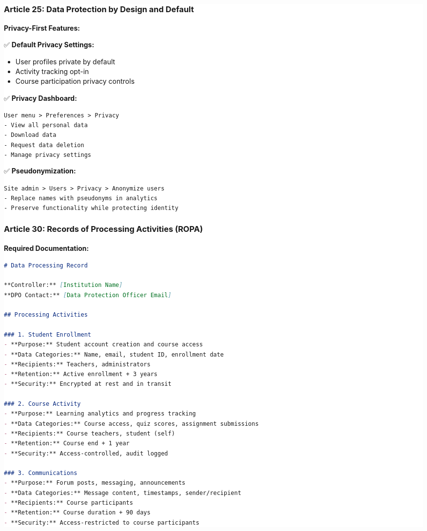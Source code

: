 ### Article 25: Data Protection by Design and Default

**Privacy-First Features:**

✅ **Default Privacy Settings:**
- User profiles private by default
- Activity tracking opt-in
- Course participation privacy controls

✅ **Privacy Dashboard:**
```
User menu > Preferences > Privacy
- View all personal data
- Download data
- Request data deletion
- Manage privacy settings
```

✅ **Pseudonymization:**
```
Site admin > Users > Privacy > Anonymize users
- Replace names with pseudonyms in analytics
- Preserve functionality while protecting identity
```

### Article 30: Records of Processing Activities (ROPA)

**Required Documentation:**

```markdown
# Data Processing Record

**Controller:** [Institution Name]
**DPO Contact:** [Data Protection Officer Email]

## Processing Activities

### 1. Student Enrollment
- **Purpose:** Student account creation and course access
- **Data Categories:** Name, email, student ID, enrollment date
- **Recipients:** Teachers, administrators
- **Retention:** Active enrollment + 3 years
- **Security:** Encrypted at rest and in transit

### 2. Course Activity
- **Purpose:** Learning analytics and progress tracking
- **Data Categories:** Course access, quiz scores, assignment submissions
- **Recipients:** Course teachers, student (self)
- **Retention:** Course end + 1 year
- **Security:** Access-controlled, audit logged

### 3. Communications
- **Purpose:** Forum posts, messaging, announcements
- **Data Categories:** Message content, timestamps, sender/recipient
- **Recipients:** Course participants
- **Retention:** Course duration + 90 days
- **Security:** Access-restricted to course participants
```

